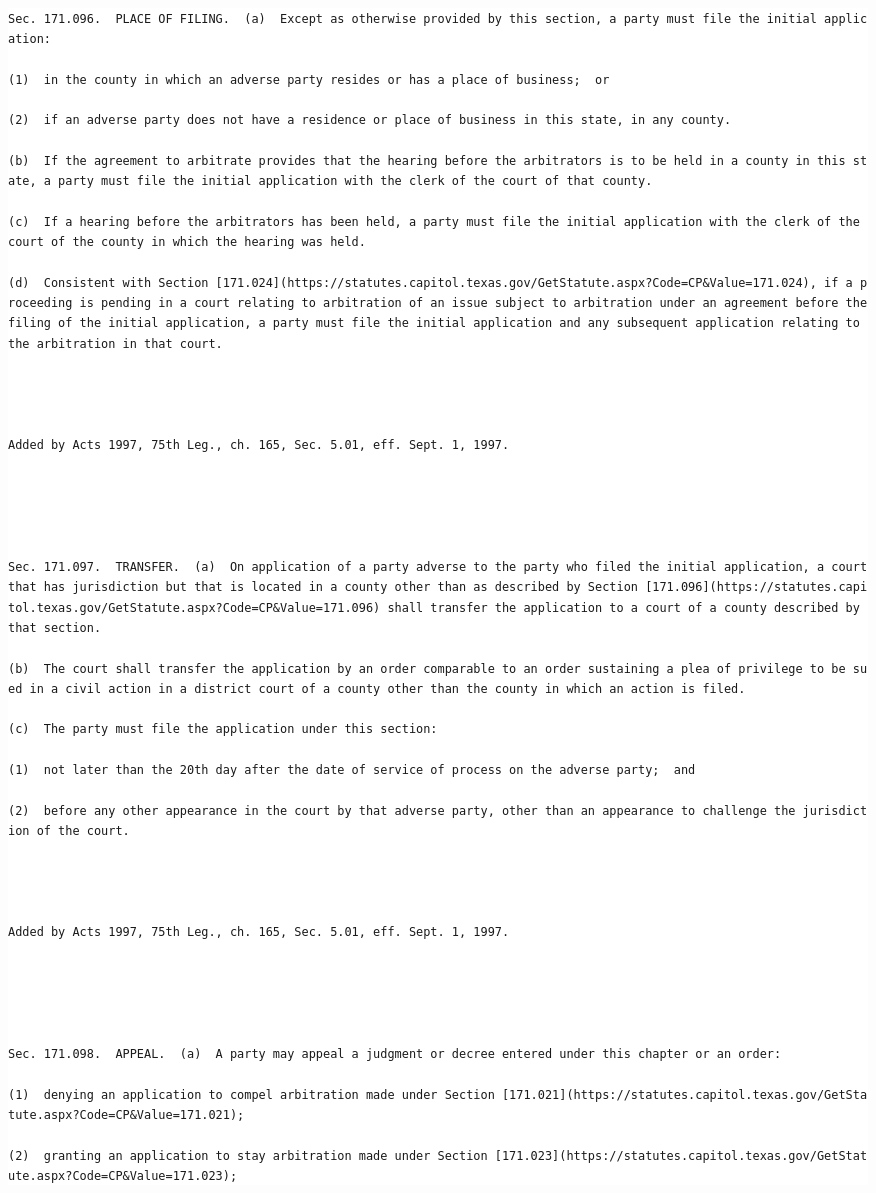     
    
    
    Sec. 171.096.  PLACE OF FILING.  (a)  Except as otherwise provided by this section, a party must file the initial application:
    
    (1)  in the county in which an adverse party resides or has a place of business;  or
    
    (2)  if an adverse party does not have a residence or place of business in this state, in any county.
    
    (b)  If the agreement to arbitrate provides that the hearing before the arbitrators is to be held in a county in this state, a party must file the initial application with the clerk of the court of that county.
    
    (c)  If a hearing before the arbitrators has been held, a party must file the initial application with the clerk of the court of the county in which the hearing was held.
    
    (d)  Consistent with Section [171.024](https://statutes.capitol.texas.gov/GetStatute.aspx?Code=CP&Value=171.024), if a proceeding is pending in a court relating to arbitration of an issue subject to arbitration under an agreement before the filing of the initial application, a party must file the initial application and any subsequent application relating to the arbitration in that court.
    
    
    
    
    Added by Acts 1997, 75th Leg., ch. 165, Sec. 5.01, eff. Sept. 1, 1997.
    
    
    
    
    
    Sec. 171.097.  TRANSFER.  (a)  On application of a party adverse to the party who filed the initial application, a court that has jurisdiction but that is located in a county other than as described by Section [171.096](https://statutes.capitol.texas.gov/GetStatute.aspx?Code=CP&Value=171.096) shall transfer the application to a court of a county described by that section.
    
    (b)  The court shall transfer the application by an order comparable to an order sustaining a plea of privilege to be sued in a civil action in a district court of a county other than the county in which an action is filed.
    
    (c)  The party must file the application under this section:
    
    (1)  not later than the 20th day after the date of service of process on the adverse party;  and
    
    (2)  before any other appearance in the court by that adverse party, other than an appearance to challenge the jurisdiction of the court.
    
    
    
    
    Added by Acts 1997, 75th Leg., ch. 165, Sec. 5.01, eff. Sept. 1, 1997.
    
    
    
    
    
    Sec. 171.098.  APPEAL.  (a)  A party may appeal a judgment or decree entered under this chapter or an order:
    
    (1)  denying an application to compel arbitration made under Section [171.021](https://statutes.capitol.texas.gov/GetStatute.aspx?Code=CP&Value=171.021);
    
    (2)  granting an application to stay arbitration made under Section [171.023](https://statutes.capitol.texas.gov/GetStatute.aspx?Code=CP&Value=171.023);
    